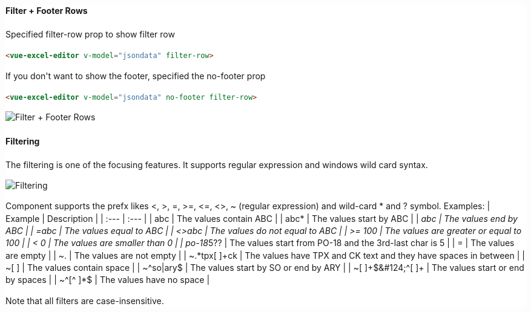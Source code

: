 #### Filter + Footer Rows

Specified filter-row prop to show filter row

```html
<vue-excel-editor v-model="jsondata" filter-row>
```

If you don't want to show the footer, specified the no-footer prop

```html
<vue-excel-editor v-model="jsondata" no-footer filter-row>
```

![Filter + Footer Rows](https://i.imgur.com/7xmbrnM.png "Filter + Footer Rows")

#### Filtering

The filtering is one of the focusing features. It supports regular expression and windows wild card syntax.

![Filtering](https://i.imgur.com/spjZN3M.png "Filtering")

Component supports the prefx likes <, >, =, >=, <=, <>, ~ (regular expression) and wild-card * and ? symbol. Examples:
| Example           | Description |
| :---              | :---        |
| abc               | The values contain ABC |
| abc*              | The values start by ABC |
| *abc              | The values end by ABC |
| =abc              | The values equal to ABC |
| <>abc             | The values do not equal to ABC |
| >= 100            | The values are greater or equal to 100 |
| < 0               | The values are smaller than 0 |
| po-18*5??         | The values start from PO-18 and the 3rd-last char is 5 |
| =                 | The values are empty |
| ~.                | The values are not empty |
| ~.*tpx[ ]+ck      | The values have TPX and CK text and they have spaces in between |
| ~[ ]              | The values contain space |
| ~^so&#124;ary$    | The values start by SO or end by ARY |
| ~[ ]+$&#124;^[ ]+ | The values start or end by spaces |
| ~^[^ ]*$          | The values have no space |

Note that all filters are case-insensitive.
